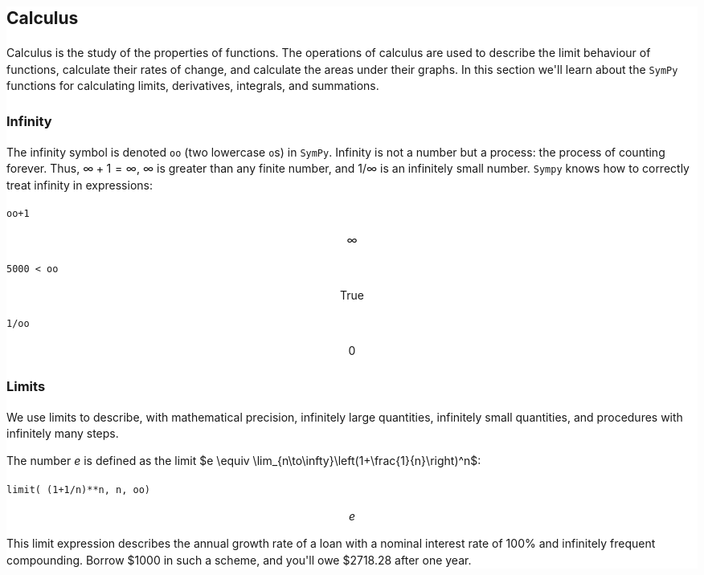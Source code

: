 
## Calculus

Calculus is the study of the properties of functions. The operations of
calculus are used to describe the limit behaviour of functions, calculate
their rates of change, and calculate the areas under their graphs. In
this section we'll learn about the `SymPy` functions for calculating
limits, derivatives, integrals, and summations.

### Infinity

The infinity symbol is denoted `oo` (two lowercase `o`s) in `SymPy`. Infinity
is not a number but a process: the process of counting forever. Thus,
$\infty + 1 = \infty$, $\infty$ is greater than any finite number, and $1/\infty$ is an
infinitely small number. `Sympy` knows how to correctly treat infinity
in expressions:


    oo+1




$$\infty$$




    5000 < oo




$$\mathrm{True}$$




    1/oo




$$0$$



### Limits

We use limits to describe, with mathematical precision, infinitely large
quantities, infinitely small quantities, and procedures with infinitely
many steps.

The number $e$ is defined as the limit $e \equiv \lim_{n\to\infty}\left(1+\frac{1}{n}\right)^n$:


    limit( (1+1/n)**n, n, oo)




$$e$$



This limit expression describes the annual growth rate of a loan with
a nominal interest rate of 100% and infinitely frequent compounding.
Borrow \$1000 in such a scheme, and you'll owe $2718.28 after one year.
